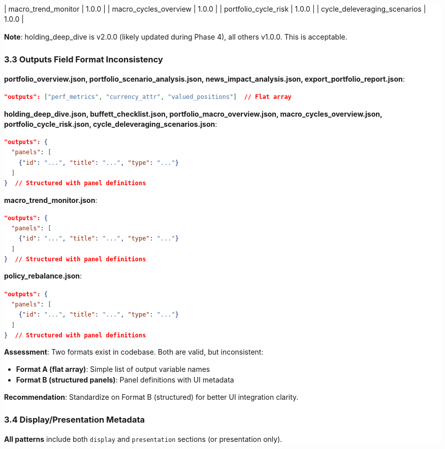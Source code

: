 | macro_trend_monitor | 1.0.0 |
| macro_cycles_overview | 1.0.0 |
| portfolio_cycle_risk | 1.0.0 |
| cycle_deleveraging_scenarios | 1.0.0 |

**Note**: holding_deep_dive is v2.0.0 (likely updated during Phase 4), all others v1.0.0. This is acceptable.

### 3.3 Outputs Field Format Inconsistency

**portfolio_overview.json, portfolio_scenario_analysis.json, news_impact_analysis.json, export_portfolio_report.json**:
```json
"outputs": ["perf_metrics", "currency_attr", "valued_positions"]  // Flat array
```

**holding_deep_dive.json, buffett_checklist.json, portfolio_macro_overview.json, macro_cycles_overview.json, portfolio_cycle_risk.json, cycle_deleveraging_scenarios.json**:
```json
"outputs": {
  "panels": [
    {"id": "...", "title": "...", "type": "..."}
  ]
}  // Structured with panel definitions
```

**macro_trend_monitor.json**:
```json
"outputs": {
  "panels": [
    {"id": "...", "title": "...", "type": "..."}
  ]
}  // Structured with panel definitions
```

**policy_rebalance.json**:
```json
"outputs": {
  "panels": [
    {"id": "...", "title": "...", "type": "..."}
  ]
}  // Structured with panel definitions
```

**Assessment**: Two formats exist in codebase. Both are valid, but inconsistent:
- **Format A (flat array)**: Simple list of output variable names
- **Format B (structured panels)**: Panel definitions with UI metadata

**Recommendation**: Standardize on Format B (structured) for better UI integration clarity.

### 3.4 Display/Presentation Metadata

**All patterns** include both `display` and `presentation` sections (or presentation only).
